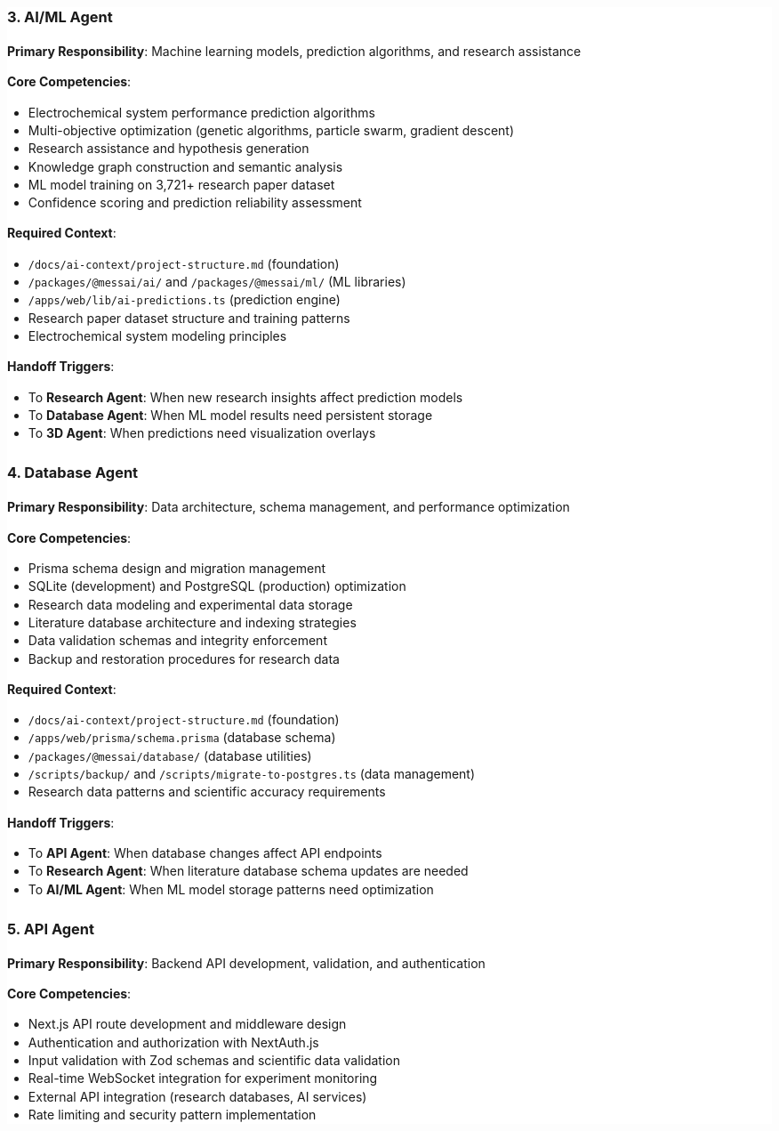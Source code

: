 ### 3. AI/ML Agent
**Primary Responsibility**: Machine learning models, prediction algorithms, and research assistance

**Core Competencies**:
- Electrochemical system performance prediction algorithms
- Multi-objective optimization (genetic algorithms, particle swarm, gradient descent)
- Research assistance and hypothesis generation
- Knowledge graph construction and semantic analysis
- ML model training on 3,721+ research paper dataset
- Confidence scoring and prediction reliability assessment

**Required Context**:
- `/docs/ai-context/project-structure.md` (foundation)
- `/packages/@messai/ai/` and `/packages/@messai/ml/` (ML libraries)
- `/apps/web/lib/ai-predictions.ts` (prediction engine)
- Research paper dataset structure and training patterns
- Electrochemical system modeling principles

**Handoff Triggers**:
- To **Research Agent**: When new research insights affect prediction models
- To **Database Agent**: When ML model results need persistent storage
- To **3D Agent**: When predictions need visualization overlays

### 4. Database Agent
**Primary Responsibility**: Data architecture, schema management, and performance optimization

**Core Competencies**:
- Prisma schema design and migration management
- SQLite (development) and PostgreSQL (production) optimization
- Research data modeling and experimental data storage
- Literature database architecture and indexing strategies
- Data validation schemas and integrity enforcement
- Backup and restoration procedures for research data

**Required Context**:
- `/docs/ai-context/project-structure.md` (foundation)
- `/apps/web/prisma/schema.prisma` (database schema)
- `/packages/@messai/database/` (database utilities)
- `/scripts/backup/` and `/scripts/migrate-to-postgres.ts` (data management)
- Research data patterns and scientific accuracy requirements

**Handoff Triggers**:
- To **API Agent**: When database changes affect API endpoints
- To **Research Agent**: When literature database schema updates are needed
- To **AI/ML Agent**: When ML model storage patterns need optimization

### 5. API Agent
**Primary Responsibility**: Backend API development, validation, and authentication

**Core Competencies**:
- Next.js API route development and middleware design
- Authentication and authorization with NextAuth.js
- Input validation with Zod schemas and scientific data validation
- Real-time WebSocket integration for experiment monitoring
- External API integration (research databases, AI services)
- Rate limiting and security pattern implementation
